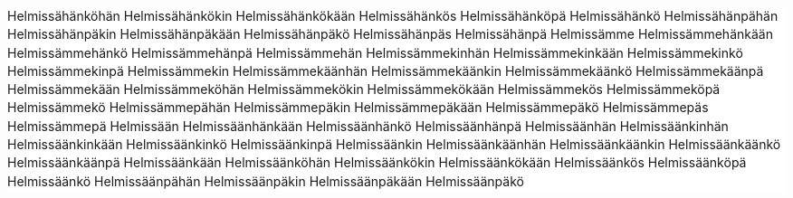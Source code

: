 Helmissähänköhän
Helmissähänkökin
Helmissähänkökään
Helmissähänkös
Helmissähänköpä
Helmissähänkö
Helmissähänpähän
Helmissähänpäkin
Helmissähänpäkään
Helmissähänpäkö
Helmissähänpäs
Helmissähänpä
Helmissämme
Helmissämmehänkään
Helmissämmehänkö
Helmissämmehänpä
Helmissämmehän
Helmissämmekinhän
Helmissämmekinkään
Helmissämmekinkö
Helmissämmekinpä
Helmissämmekin
Helmissämmekäänhän
Helmissämmekäänkin
Helmissämmekäänkö
Helmissämmekäänpä
Helmissämmekään
Helmissämmeköhän
Helmissämmekökin
Helmissämmekökään
Helmissämmekös
Helmissämmeköpä
Helmissämmekö
Helmissämmepähän
Helmissämmepäkin
Helmissämmepäkään
Helmissämmepäkö
Helmissämmepäs
Helmissämmepä
Helmissään
Helmissäänhänkään
Helmissäänhänkö
Helmissäänhänpä
Helmissäänhän
Helmissäänkinhän
Helmissäänkinkään
Helmissäänkinkö
Helmissäänkinpä
Helmissäänkin
Helmissäänkäänhän
Helmissäänkäänkin
Helmissäänkäänkö
Helmissäänkäänpä
Helmissäänkään
Helmissäänköhän
Helmissäänkökin
Helmissäänkökään
Helmissäänkös
Helmissäänköpä
Helmissäänkö
Helmissäänpähän
Helmissäänpäkin
Helmissäänpäkään
Helmissäänpäkö